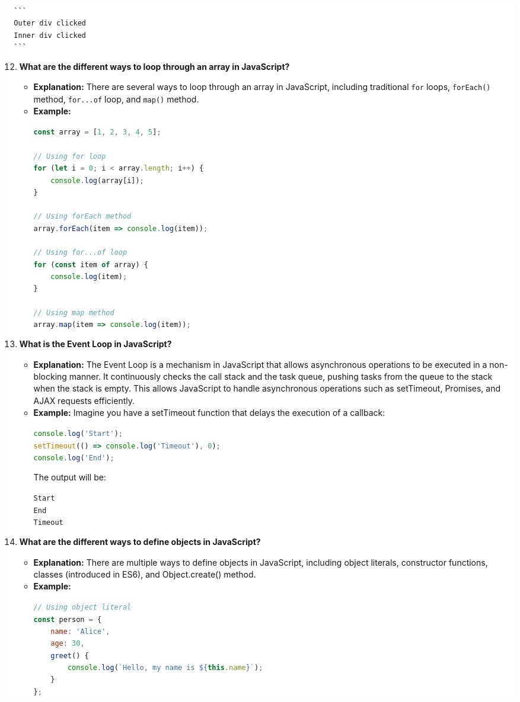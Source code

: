       ```
      Outer div clicked
      Inner div clicked
      ```

12. **What are the different ways to loop through an array in JavaScript?**
    - **Explanation:** There are several ways to loop through an array in JavaScript, including traditional `for` loops, `forEach()` method, `for...of` loop, and `map()` method.
    - **Example:**
      ```javascript
      const array = [1, 2, 3, 4, 5];
      
      // Using for loop
      for (let i = 0; i < array.length; i++) {
          console.log(array[i]);
      }
      
      // Using forEach method
      array.forEach(item => console.log(item));
      
      // Using for...of loop
      for (const item of array) {
          console.log(item);
      }
      
      // Using map method
      array.map(item => console.log(item));
      ```

13. **What is the Event Loop in JavaScript?**
    - **Explanation:** The Event Loop is a mechanism in JavaScript that allows asynchronous operations to be executed in a non-blocking manner. It continuously checks the call stack and the task queue, pushing tasks from the queue to the stack when the stack is empty. This allows JavaScript to handle asynchronous operations such as setTimeout, Promises, and AJAX requests efficiently.
    - **Example:** Imagine you have a setTimeout function that delays the execution of a callback:
      ```javascript
      console.log('Start');
      setTimeout(() => console.log('Timeout'), 0);
      console.log('End');
      ```
      The output will be:
      ```
      Start
      End
      Timeout
      ```

14. **What are the different ways to define objects in JavaScript?**
    - **Explanation:** There are multiple ways to define objects in JavaScript, including object literals, constructor functions, classes (introduced in ES6), and Object.create() method.
    - **Example:**
      ```javascript
      // Using object literal
      const person = {
          name: 'Alice',
          age: 30,
          greet() {
              console.log(`Hello, my name is ${this.name}`);
          }
      };
      